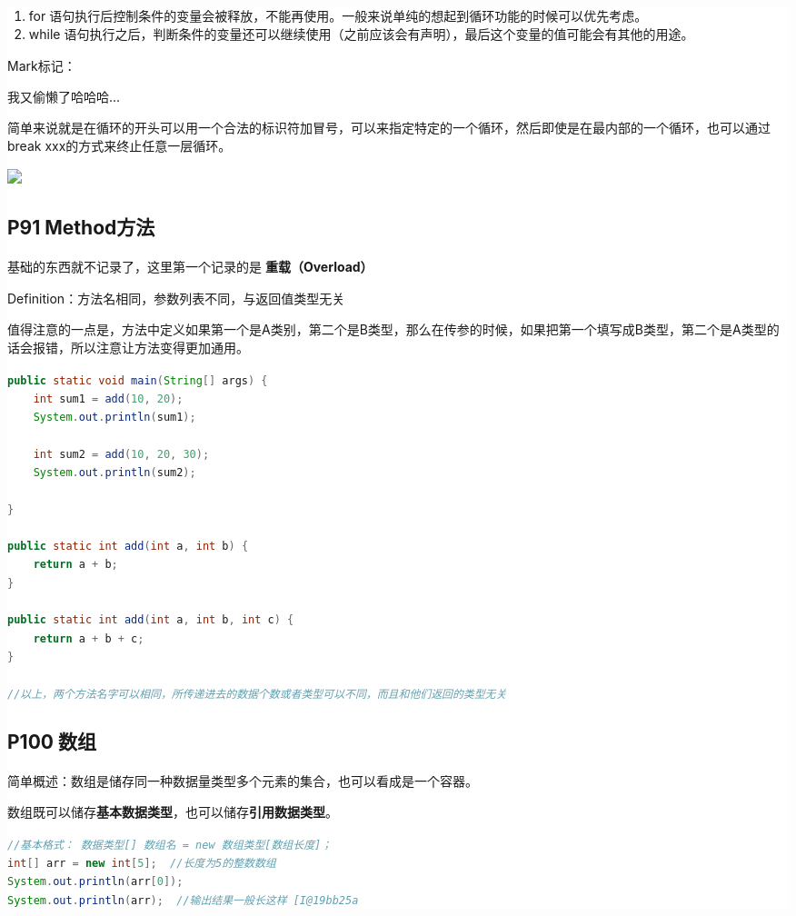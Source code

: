 1. for 语句执行后控制条件的变量会被释放，不能再使用。一般来说单纯的想起到循环功能的时候可以优先考虑。
2. while 语句执行之后，判断条件的变量还可以继续使用（之前应该会有声明），最后这个变量的值可能会有其他的用途。

Mark标记：

我又偷懒了哈哈哈...

​		简单来说就是在循环的开头可以用一个合法的标识符加冒号，可以来指定特定的一个循环，然后即使是在最内部的一个循环，也可以通过break xxx的方式来终止任意一层循环。

![](https://images-1259064069.cos.ap-guangzhou.myqcloud.com/images/20191013031426.png)

## P91 Method方法

基础的东西就不记录了，这里第一个记录的是 **重载（Overload）**

Definition：方法名相同，参数列表不同，与返回值类型无关

值得注意的一点是，方法中定义如果第一个是A类别，第二个是B类型，那么在传参的时候，如果把第一个填写成B类型，第二个是A类型的话会报错，所以注意让方法变得更加通用。

```java
public static void main(String[] args) {
    int sum1 = add(10, 20);
    System.out.println(sum1);
    
    int sum2 = add(10, 20, 30);
    System.out.println(sum2);
    
}

public static int add(int a, int b) {
    return a + b;
}

public static int add(int a, int b, int c) {
    return a + b + c;
}

//以上，两个方法名字可以相同，所传递进去的数据个数或者类型可以不同，而且和他们返回的类型无关
```

## P100 数组

简单概述：数组是储存同一种数据量类型多个元素的集合，也可以看成是一个容器。

数组既可以储存**基本数据类型**，也可以储存**引用数据类型**。

```java
//基本格式： 数据类型[] 数组名 = new 数组类型[数组长度]；
int[] arr = new int[5];  //长度为5的整数数组
System.out.println(arr[0]);
System.out.println(arr);  //输出结果一般长这样 [I@19bb25a


```
